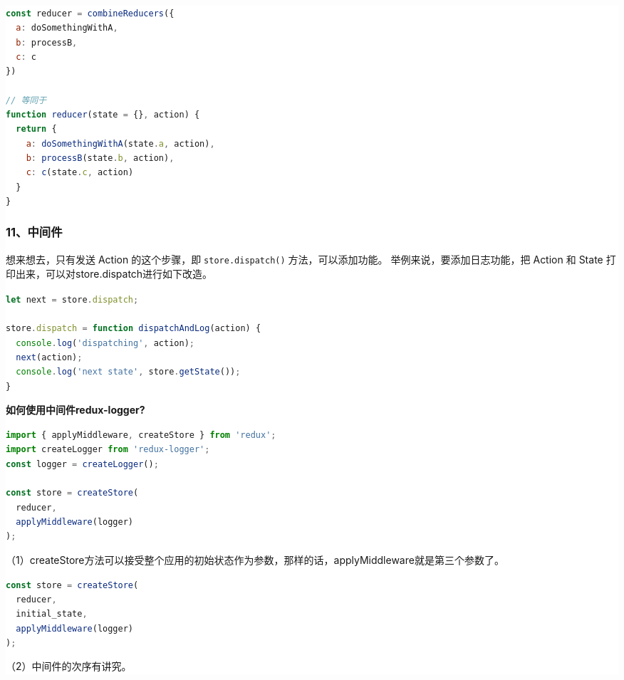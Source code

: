 ```js
const reducer = combineReducers({
  a: doSomethingWithA,
  b: processB,
  c: c
})

// 等同于
function reducer(state = {}, action) {
  return {
    a: doSomethingWithA(state.a, action),
    b: processB(state.b, action),
    c: c(state.c, action)
  }
}
```

### 11、中间件

想来想去，只有发送 Action 的这个步骤，即 `store.dispatch()` 方法，可以添加功能。
举例来说，要添加日志功能，把 Action 和 State 打印出来，可以对store.dispatch进行如下改造。

```js
let next = store.dispatch;

store.dispatch = function dispatchAndLog(action) {
  console.log('dispatching', action);
  next(action);
  console.log('next state', store.getState());
}
```

**如何使用中间件redux-logger?**

```js
import { applyMiddleware, createStore } from 'redux';
import createLogger from 'redux-logger';
const logger = createLogger();

const store = createStore(
  reducer,
  applyMiddleware(logger)
);
```

（1）createStore方法可以接受整个应用的初始状态作为参数，那样的话，applyMiddleware就是第三个参数了。

```js
const store = createStore(
  reducer,
  initial_state,
  applyMiddleware(logger)
);
```

（2）中间件的次序有讲究。
